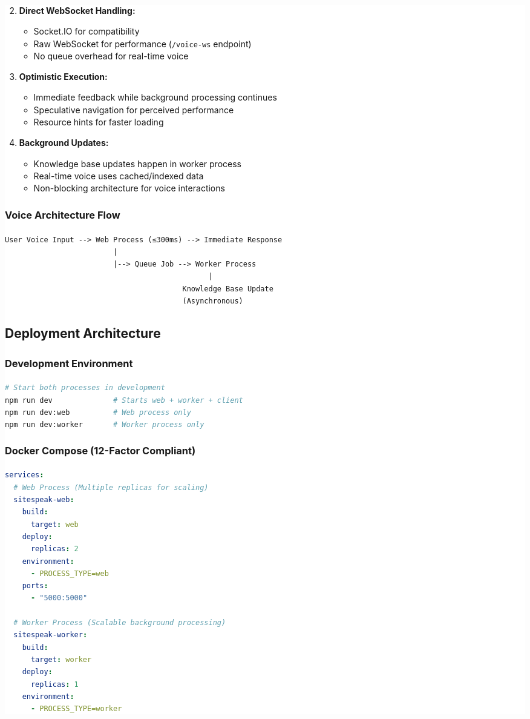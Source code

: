 2. **Direct WebSocket Handling:**
   - Socket.IO for compatibility
   - Raw WebSocket for performance (`/voice-ws` endpoint)
   - No queue overhead for real-time voice

3. **Optimistic Execution:**
   - Immediate feedback while background processing continues
   - Speculative navigation for perceived performance
   - Resource hints for faster loading

4. **Background Updates:**
   - Knowledge base updates happen in worker process
   - Real-time voice uses cached/indexed data
   - Non-blocking architecture for voice interactions

### Voice Architecture Flow

```plaintext
User Voice Input --> Web Process (≤300ms) --> Immediate Response
                         |
                         |--> Queue Job --> Worker Process
                                               |
                                         Knowledge Base Update
                                         (Asynchronous)
```

## Deployment Architecture

### Development Environment

```bash
# Start both processes in development
npm run dev              # Starts web + worker + client
npm run dev:web          # Web process only
npm run dev:worker       # Worker process only
```

### Docker Compose (12-Factor Compliant)

```yaml
services:
  # Web Process (Multiple replicas for scaling)
  sitespeak-web:
    build:
      target: web
    deploy:
      replicas: 2
    environment:
      - PROCESS_TYPE=web
    ports:
      - "5000:5000"

  # Worker Process (Scalable background processing)
  sitespeak-worker:
    build:
      target: worker
    deploy:
      replicas: 1
    environment:
      - PROCESS_TYPE=worker
```
